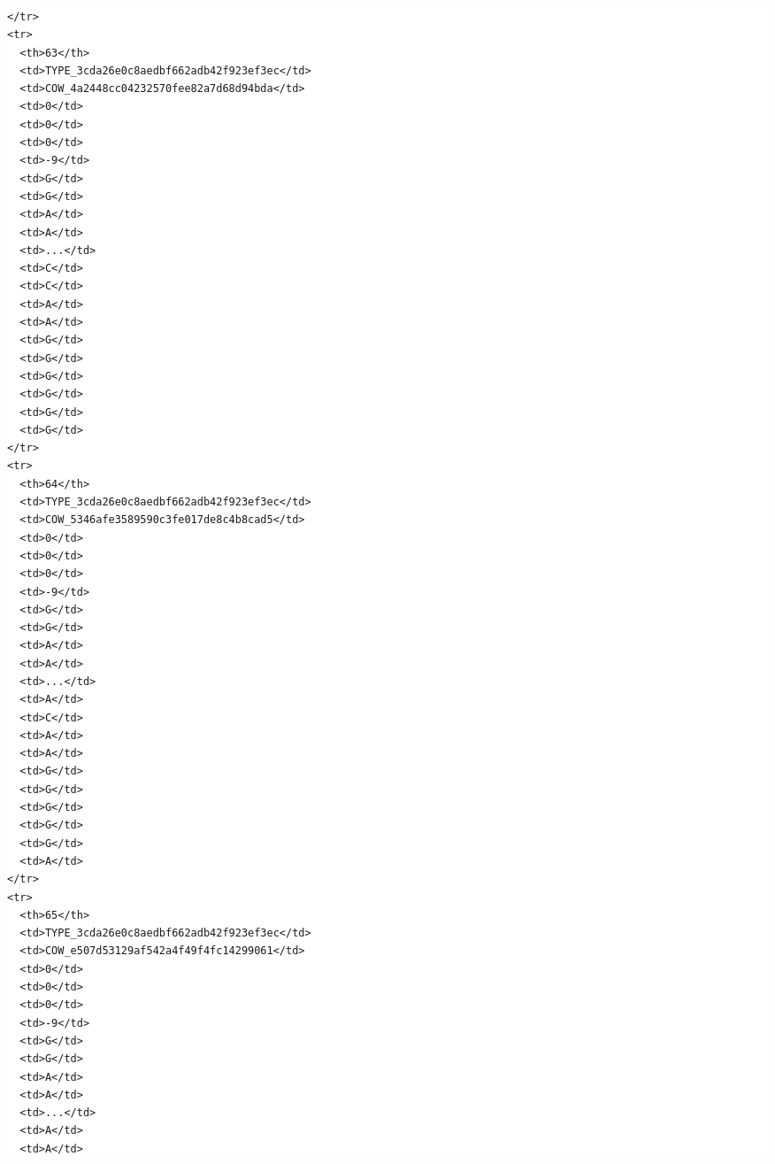     </tr>
    <tr>
      <th>63</th>
      <td>TYPE_3cda26e0c8aedbf662adb42f923ef3ec</td>
      <td>COW_4a2448cc04232570fee82a7d68d94bda</td>
      <td>0</td>
      <td>0</td>
      <td>0</td>
      <td>-9</td>
      <td>G</td>
      <td>G</td>
      <td>A</td>
      <td>A</td>
      <td>...</td>
      <td>C</td>
      <td>C</td>
      <td>A</td>
      <td>A</td>
      <td>G</td>
      <td>G</td>
      <td>G</td>
      <td>G</td>
      <td>G</td>
      <td>G</td>
    </tr>
    <tr>
      <th>64</th>
      <td>TYPE_3cda26e0c8aedbf662adb42f923ef3ec</td>
      <td>COW_5346afe3589590c3fe017de8c4b8cad5</td>
      <td>0</td>
      <td>0</td>
      <td>0</td>
      <td>-9</td>
      <td>G</td>
      <td>G</td>
      <td>A</td>
      <td>A</td>
      <td>...</td>
      <td>A</td>
      <td>C</td>
      <td>A</td>
      <td>A</td>
      <td>G</td>
      <td>G</td>
      <td>G</td>
      <td>G</td>
      <td>G</td>
      <td>A</td>
    </tr>
    <tr>
      <th>65</th>
      <td>TYPE_3cda26e0c8aedbf662adb42f923ef3ec</td>
      <td>COW_e507d53129af542a4f49f4fc14299061</td>
      <td>0</td>
      <td>0</td>
      <td>0</td>
      <td>-9</td>
      <td>G</td>
      <td>G</td>
      <td>A</td>
      <td>A</td>
      <td>...</td>
      <td>A</td>
      <td>A</td>